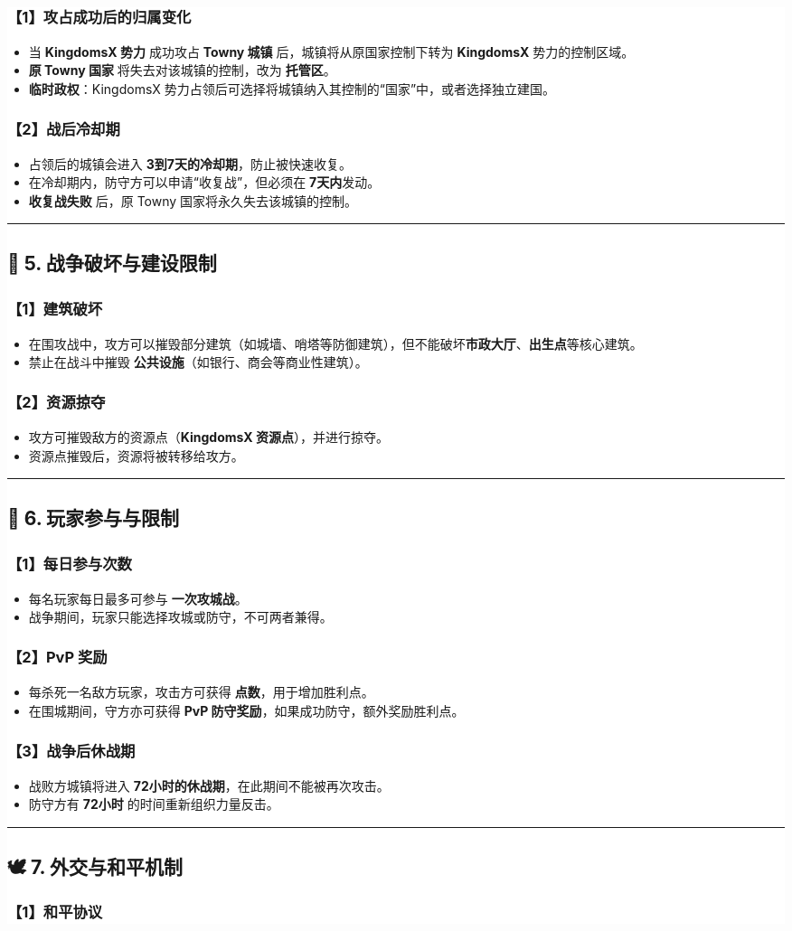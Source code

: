 ### 【1】攻占成功后的归属变化

- 当 **KingdomsX 势力** 成功攻占 **Towny 城镇** 后，城镇将从原国家控制下转为 **KingdomsX** 势力的控制区域。
- **原 Towny 国家** 将失去对该城镇的控制，改为 **托管区**。
- **临时政权**：KingdomsX 势力占领后可选择将城镇纳入其控制的“国家”中，或者选择独立建国。

### 【2】战后冷却期

- 占领后的城镇会进入 **3到7天的冷却期**，防止被快速收复。
- 在冷却期内，防守方可以申请“收复战”，但必须在 **7天内**发动。
- **收复战失败** 后，原 Towny 国家将永久失去该城镇的控制。

---

## 🧨 5. 战争破坏与建设限制

### 【1】建筑破坏

- 在围攻战中，攻方可以摧毁部分建筑（如城墙、哨塔等防御建筑），但不能破坏**市政大厅**、**出生点**等核心建筑。
- 禁止在战斗中摧毁 **公共设施**（如银行、商会等商业性建筑）。

### 【2】资源掠夺

- 攻方可摧毁敌方的资源点（**KingdomsX 资源点**），并进行掠夺。
- 资源点摧毁后，资源将被转移给攻方。

---

## 👥 6. 玩家参与与限制

### 【1】每日参与次数

- 每名玩家每日最多可参与 **一次攻城战**。
- 战争期间，玩家只能选择攻城或防守，不可两者兼得。

### 【2】PvP 奖励

- 每杀死一名敌方玩家，攻击方可获得 **点数**，用于增加胜利点。
- 在围城期间，守方亦可获得 **PvP 防守奖励**，如果成功防守，额外奖励胜利点。

### 【3】战争后休战期

- 战败方城镇将进入 **72小时的休战期**，在此期间不能被再次攻击。
- 防守方有 **72小时** 的时间重新组织力量反击。

---

## 🕊️ 7. 外交与和平机制

### 【1】和平协议
